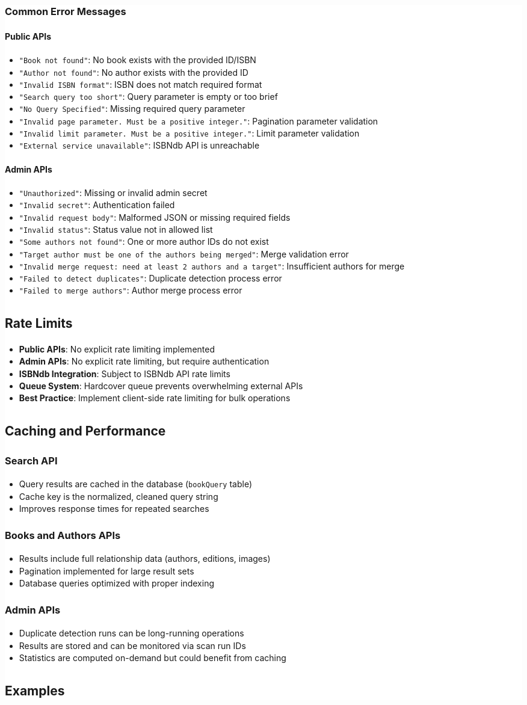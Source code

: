 ### Common Error Messages

#### Public APIs
- `"Book not found"`: No book exists with the provided ID/ISBN
- `"Author not found"`: No author exists with the provided ID
- `"Invalid ISBN format"`: ISBN does not match required format
- `"Search query too short"`: Query parameter is empty or too brief
- `"No Query Specified"`: Missing required query parameter
- `"Invalid page parameter. Must be a positive integer."`: Pagination parameter validation
- `"Invalid limit parameter. Must be a positive integer."`: Limit parameter validation
- `"External service unavailable"`: ISBNdb API is unreachable

#### Admin APIs
- `"Unauthorized"`: Missing or invalid admin secret
- `"Invalid secret"`: Authentication failed
- `"Invalid request body"`: Malformed JSON or missing required fields
- `"Invalid status"`: Status value not in allowed list
- `"Some authors not found"`: One or more author IDs do not exist
- `"Target author must be one of the authors being merged"`: Merge validation error
- `"Invalid merge request: need at least 2 authors and a target"`: Insufficient authors for merge
- `"Failed to detect duplicates"`: Duplicate detection process error
- `"Failed to merge authors"`: Author merge process error

## Rate Limits

- **Public APIs**: No explicit rate limiting implemented
- **Admin APIs**: No explicit rate limiting, but require authentication
- **ISBNdb Integration**: Subject to ISBNdb API rate limits
- **Queue System**: Hardcover queue prevents overwhelming external APIs
- **Best Practice**: Implement client-side rate limiting for bulk operations

## Caching and Performance

### Search API
- Query results are cached in the database (`bookQuery` table)
- Cache key is the normalized, cleaned query string
- Improves response times for repeated searches

### Books and Authors APIs
- Results include full relationship data (authors, editions, images)
- Pagination implemented for large result sets
- Database queries optimized with proper indexing

### Admin APIs
- Duplicate detection runs can be long-running operations
- Results are stored and can be monitored via scan run IDs
- Statistics are computed on-demand but could benefit from caching

## Examples
